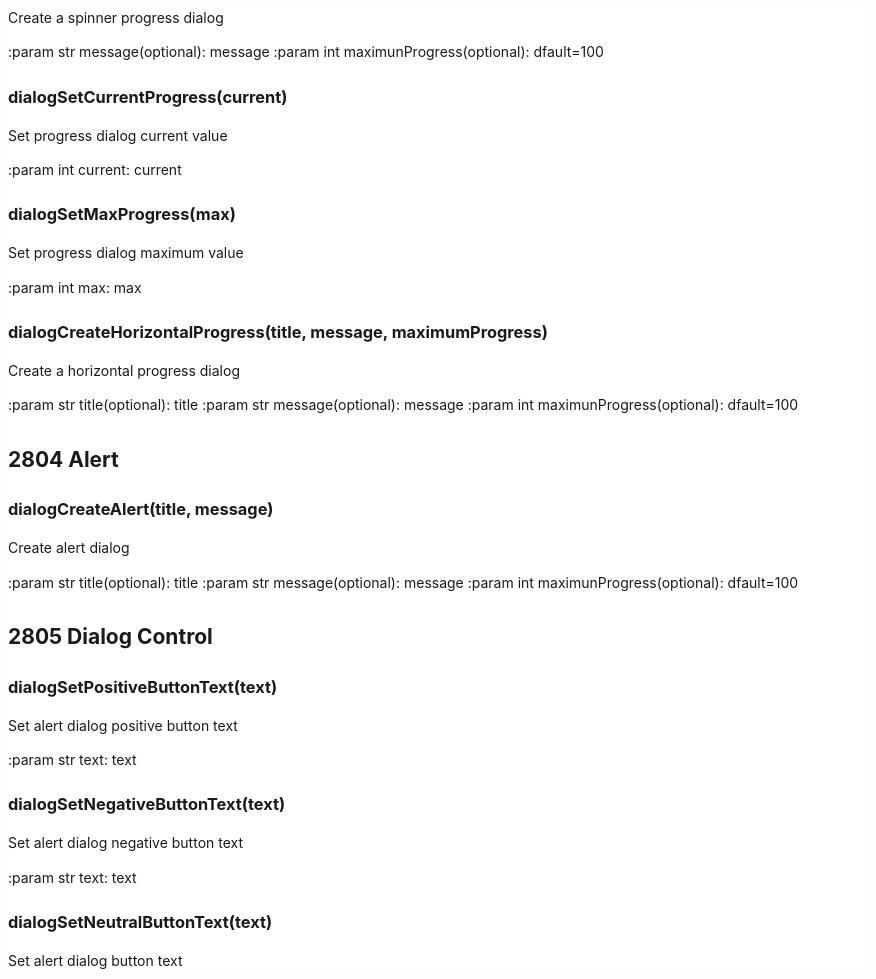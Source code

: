    Create a spinner progress dialog

   :param str message(optional): message
   :param int maximunProgress(optional): dfault=100

### dialogSetCurrentProgress(current)

   Set progress dialog current value

   :param int current: current

### dialogSetMaxProgress(max)

   Set progress dialog maximum value

   :param int max: max


### dialogCreateHorizontalProgress(title, message, maximumProgress)

   Create a horizontal progress dialog

   :param str title(optional): title
   :param str message(optional): message
   :param int maximunProgress(optional): dfault=100


## 2804 Alert

### dialogCreateAlert(title, message)

   Create alert dialog

   :param str title(optional): title
   :param str message(optional): message
   :param int maximunProgress(optional): dfault=100


## 2805 Dialog Control

### dialogSetPositiveButtonText(text)

   Set alert dialog positive button text

   :param str text: text

### dialogSetNegativeButtonText(text)

   Set alert dialog negative button text

   :param str text: text

### dialogSetNeutralButtonText(text)

   Set alert dialog button text
